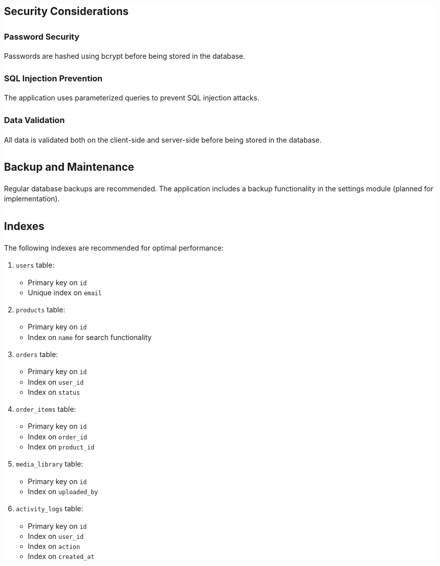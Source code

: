 ## Security Considerations

### Password Security
Passwords are hashed using bcrypt before being stored in the database.

### SQL Injection Prevention
The application uses parameterized queries to prevent SQL injection attacks.

### Data Validation
All data is validated both on the client-side and server-side before being stored in the database.

## Backup and Maintenance

Regular database backups are recommended. The application includes a backup functionality in the settings module (planned for implementation).

## Indexes

The following indexes are recommended for optimal performance:

1. `users` table:
   - Primary key on `id`
   - Unique index on `email`

2. `products` table:
   - Primary key on `id`
   - Index on `name` for search functionality

3. `orders` table:
   - Primary key on `id`
   - Index on `user_id`
   - Index on `status`

4. `order_items` table:
   - Primary key on `id`
   - Index on `order_id`
   - Index on `product_id`

5. `media_library` table:
   - Primary key on `id`
   - Index on `uploaded_by`

6. `activity_logs` table:
   - Primary key on `id`
   - Index on `user_id`
   - Index on `action`
   - Index on `created_at`